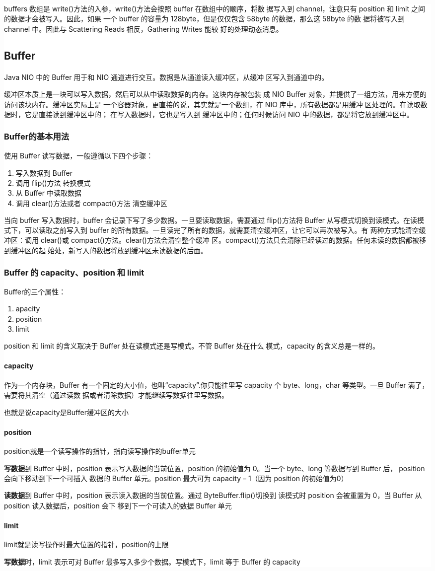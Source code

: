 buffers 数组是 write()方法的入参，write()方法会按照 buffer 在数组中的顺序，将数 据写入到 channel，注意只有 position 和 limit 之间的数据才会被写入。因此，如果 一个 buffer 的容量为 128byte，但是仅仅包含 58byte 的数据，那么这 58byte 的数 据将被写入到 channel 中。因此与 Scattering Reads 相反，Gathering Writes 能较 好的处理动态消息。

## Buffer

Java NIO 中的 Buffer 用于和 NIO 通道进行交互。数据是从通道读入缓冲区，从缓冲 区写入到通道中的。

缓冲区本质上是一块可以写入数据，然后可以从中读取数据的内存。这块内存被包装 成 NIO Buffer 对象，并提供了一组方法，用来方便的访问该块内存。缓冲区实际上是 一个容器对象，更直接的说，其实就是一个数组，在 NIO 库中，所有数据都是用缓冲 区处理的。在读取数据时，它是直接读到缓冲区中的； 在写入数据时，它也是写入到 缓冲区中的；任何时候访问 NIO 中的数据，都是将它放到缓冲区中。

### Buffer的基本用法

使用 Buffer 读写数据，一般遵循以下四个步骤：

1. 写入数据到 Buffer
2. 调用 flip()方法 转换模式
3. 从 Buffer 中读取数据
4. 调用 clear()方法或者 compact()方法 清空缓冲区

当向 buffer 写入数据时，buffer 会记录下写了多少数据。一旦要读取数据，需要通过 flip()方法将 Buffer 从写模式切换到读模式。在读模式下，可以读取之前写入到 buffer 的所有数据。一旦读完了所有的数据，就需要清空缓冲区，让它可以再次被写入。有 两种方式能清空缓冲区：调用 clear()或 compact()方法。clear()方法会清空整个缓冲 区。compact()方法只会清除已经读过的数据。任何未读的数据都被移到缓冲区的起 始处，新写入的数据将放到缓冲区未读数据的后面。

### Buffer 的 capacity、position 和 limit

Buffer的三个属性：

1. apacity
2. position
3. limit

position 和 limit 的含义取决于 Buffer 处在读模式还是写模式。不管 Buffer 处在什么 模式，capacity 的含义总是一样的。

#### capacity

作为一个内存块，Buffer 有一个固定的大小值，也叫“capacity”.你只能往里写 capacity 个 byte、long，char 等类型。一旦 Buffer 满了，需要将其清空（通过读数 据或者清除数据）才能继续写数据往里写数据。

也就是说capacity是Buffer缓冲区的大小

#### position

position就是一个读写操作的指针，指向读写操作的buffer单元

**写数据**到 Buffer 中时，position 表示写入数据的当前位置，position 的初始值为 0。当一个 byte、long 等数据写到 Buffer 后， position 会向下移动到下一个可插入 数据的 Buffer 单元。position 最大可为 capacity – 1（因为 position 的初始值为0）

**读数据**到 Buffer 中时，position 表示读入数据的当前位置。通过 ByteBuffer.flip()切换到 读模式时 position 会被重置为 0，当 Buffer 从 position 读入数据后，position 会下 移到下一个可读入的数据 Buffer 单元

#### limit

limit就是读写操作时最大位置的指针，position的上限

**写数据**时，limit 表示可对 Buffer 最多写入多少个数据。写模式下，limit 等于 Buffer 的 capacity
